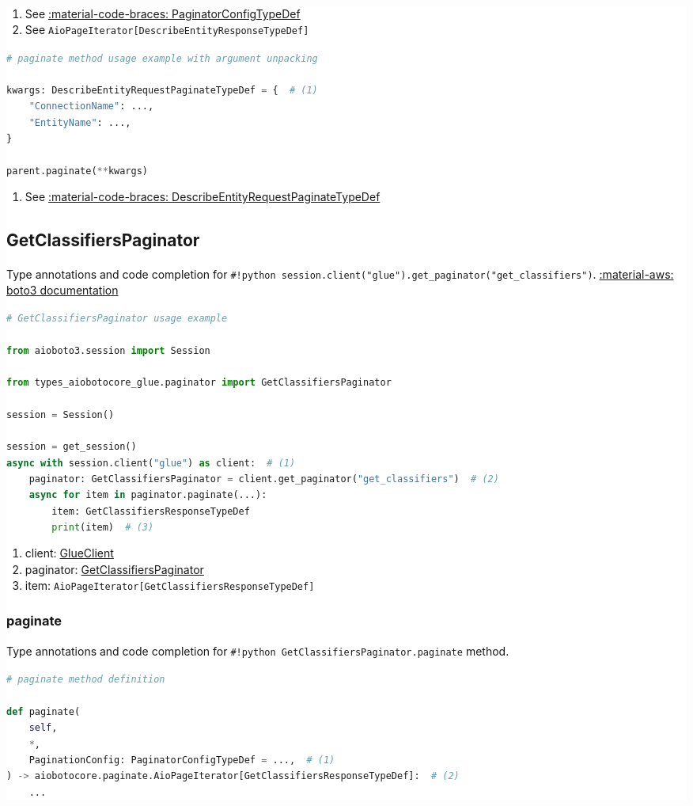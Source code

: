 1. See [:material-code-braces: PaginatorConfigTypeDef](./type_defs.md#paginatorconfigtypedef)
2. See `AioPageIterator[DescribeEntityResponseTypeDef]`


```python
# paginate method usage example with argument unpacking

kwargs: DescribeEntityRequestPaginateTypeDef = {  # (1)
    "ConnectionName": ...,
    "EntityName": ...,
}

parent.paginate(**kwargs)
```

1. See [:material-code-braces: DescribeEntityRequestPaginateTypeDef](./type_defs.md#describeentityrequestpaginatetypedef)
## GetClassifiersPaginator

Type annotations and code completion for `#!python session.client("glue").get_paginator("get_classifiers")`.
[:material-aws: boto3 documentation](https://boto3.amazonaws.com/v1/documentation/api/latest/reference/services/glue/paginator/GetClassifiers.html#Glue.Paginator.GetClassifiers)

```python
# GetClassifiersPaginator usage example

from aioboto3.session import Session

from types_aiobotocore_glue.paginator import GetClassifiersPaginator

session = Session()

session = get_session()
async with session.client("glue") as client:  # (1)
    paginator: GetClassifiersPaginator = client.get_paginator("get_classifiers")  # (2)
    async for item in paginator.paginate(...):
        item: GetClassifiersResponseTypeDef
        print(item)  # (3)
```

1. client: [GlueClient](./client.md)
2. paginator: [GetClassifiersPaginator](./paginators.md#getclassifierspaginator)
3. item: `AioPageIterator[GetClassifiersResponseTypeDef]`


### paginate

Type annotations and code completion for `#!python GetClassifiersPaginator.paginate` method.

```python
# paginate method definition

def paginate(
    self,
    *,
    PaginationConfig: PaginatorConfigTypeDef = ...,  # (1)
) -> aiobotocore.paginate.AioPageIterator[GetClassifiersResponseTypeDef]:  # (2)
    ...
```
